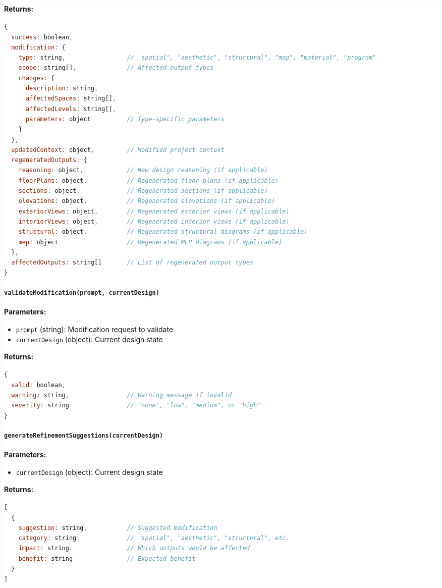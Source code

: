**Returns:**
```javascript
{
  success: boolean,
  modification: {
    type: string,                 // "spatial", "aesthetic", "structural", "mep", "material", "program"
    scope: string[],              // Affected output types
    changes: {
      description: string,
      affectedSpaces: string[],
      affectedLevels: string[],
      parameters: object          // Type-specific parameters
    }
  },
  updatedContext: object,         // Modified project context
  regeneratedOutputs: {
    reasoning: object,            // New design reasoning (if applicable)
    floorPlans: object,           // Regenerated floor plans (if applicable)
    sections: object,             // Regenerated sections (if applicable)
    elevations: object,           // Regenerated elevations (if applicable)
    exteriorViews: object,        // Regenerated exterior views (if applicable)
    interiorViews: object,        // Regenerated interior views (if applicable)
    structural: object,           // Regenerated structural diagrams (if applicable)
    mep: object                   // Regenerated MEP diagrams (if applicable)
  },
  affectedOutputs: string[]       // List of regenerated output types
}
```

#### `validateModification(prompt, currentDesign)`

**Parameters:**
- `prompt` (string): Modification request to validate
- `currentDesign` (object): Current design state

**Returns:**
```javascript
{
  valid: boolean,
  warning: string,                // Warning message if invalid
  severity: string                // "none", "low", "medium", or "high"
}
```

#### `generateRefinementSuggestions(currentDesign)`

**Parameters:**
- `currentDesign` (object): Current design state

**Returns:**
```javascript
[
  {
    suggestion: string,           // Suggested modification
    category: string,             // "spatial", "aesthetic", "structural", etc.
    impact: string,               // Which outputs would be affected
    benefit: string               // Expected benefit
  }
]
```
